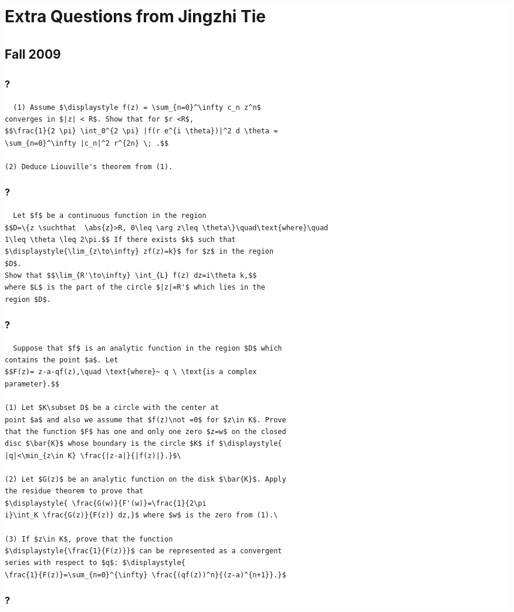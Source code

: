 # Extra Questions from Jingzhi Tie

## Fall 2009

### ?


	  (1) Assume $\displaystyle f(z) = \sum_{n=0}^\infty c_n z^n$
    converges in $|z| < R$. Show that for $r <R$,
    $$\frac{1}{2 \pi} \int_0^{2 \pi} |f(r e^{i \theta})|^2 d \theta =
    \sum_{n=0}^\infty |c_n|^2 r^{2n} \; .$$

    (2) Deduce Liouville's theorem from (1).

### ?


	  Let $f$ be a continuous function in the region
    $$D=\{z \suchthat  \abs{z}>R, 0\leq \arg z\leq \theta\}\quad\text{where}\quad
    1\leq \theta \leq 2\pi.$$ If there exists $k$ such that
    $\displaystyle{\lim_{z\to\infty} zf(z)=k}$ for $z$ in the region
    $D$. 
    Show that $$\lim_{R'\to\infty} \int_{L} f(z) dz=i\theta k,$$
    where $L$ is the part of the circle $|z|=R'$ which lies in the
    region $D$.

### ?


	  Suppose that $f$ is an analytic function in the region $D$ which
    contains the point $a$. Let
    $$F(z)= z-a-qf(z),\quad \text{where}~ q \ \text{is a complex
    parameter}.$$ 

    (1) Let $K\subset D$ be a circle with the center at
    point $a$ and also we assume that $f(z)\not =0$ for $z\in K$. Prove
    that the function $F$ has one and only one zero $z=w$ on the closed
    disc $\bar{K}$ whose boundary is the circle $K$ if $\displaystyle{
    |q|<\min_{z\in K} \frac{|z-a|}{|f(z)|}.}$\
    
    (2) Let $G(z)$ be an analytic function on the disk $\bar{K}$. Apply
    the residue theorem to prove that
    $\displaystyle{ \frac{G(w)}{F'(w)}=\frac{1}{2\pi
    i}\int_K \frac{G(z)}{F(z)} dz,}$ where $w$ is the zero from (1).\
    
    (3) If $z\in K$, prove that the function
    $\displaystyle{\frac{1}{F(z)}}$ can be represented as a convergent
    series with respect to $q$: $\displaystyle{
    \frac{1}{F(z)}=\sum_{n=0}^{\infty} \frac{(qf(z))^n}{(z-a)^{n+1}}.}$

### ?
